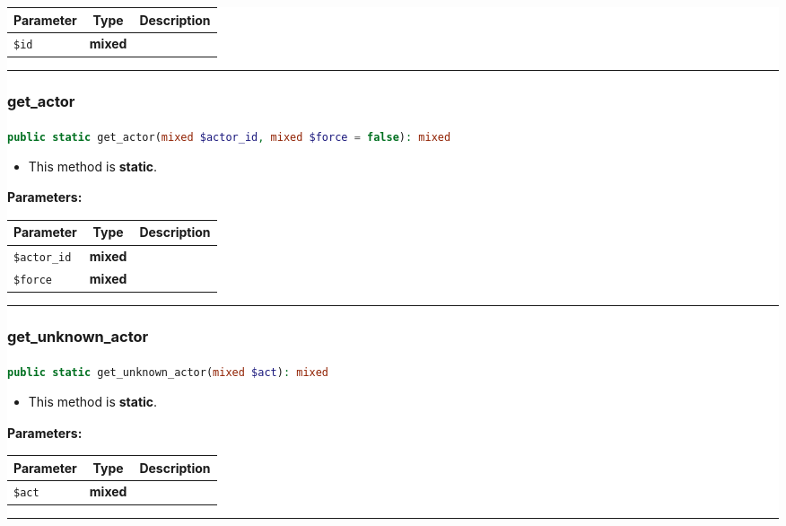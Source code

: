 | Parameter | Type | Description |
|-----------|------|-------------|
| `$id` | **mixed** |  |





***

### get_actor



```php
public static get_actor(mixed $actor_id, mixed $force = false): mixed
```



* This method is **static**.




**Parameters:**

| Parameter | Type | Description |
|-----------|------|-------------|
| `$actor_id` | **mixed** |  |
| `$force` | **mixed** |  |





***

### get_unknown_actor



```php
public static get_unknown_actor(mixed $act): mixed
```



* This method is **static**.




**Parameters:**

| Parameter | Type | Description |
|-----------|------|-------------|
| `$act` | **mixed** |  |





***
